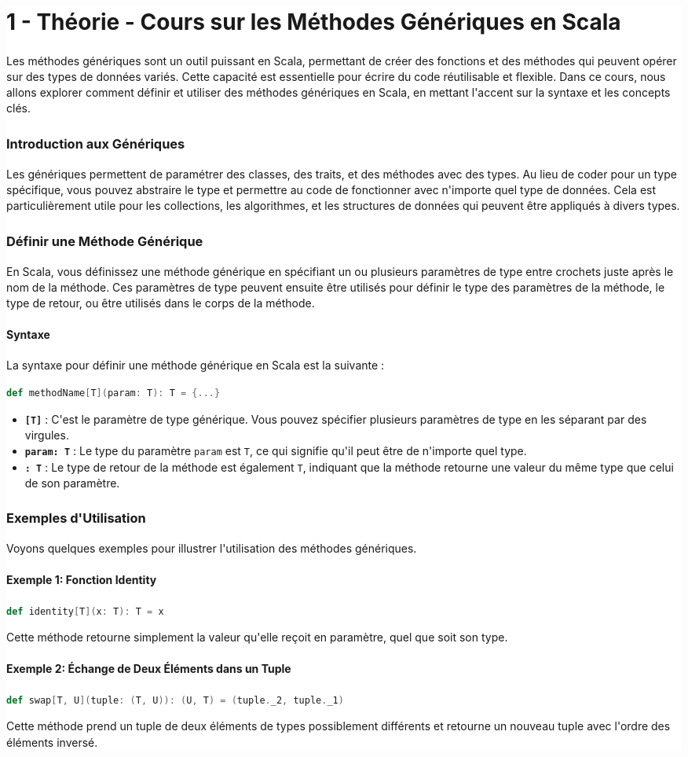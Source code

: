 # 1 - Théorie - Cours sur les Méthodes Génériques en Scala

Les méthodes génériques sont un outil puissant en Scala, permettant de créer des fonctions et des méthodes qui peuvent opérer sur des types de données variés. Cette capacité est essentielle pour écrire du code réutilisable et flexible. Dans ce cours, nous allons explorer comment définir et utiliser des méthodes génériques en Scala, en mettant l'accent sur la syntaxe et les concepts clés.

### Introduction aux Génériques

Les génériques permettent de paramétrer des classes, des traits, et des méthodes avec des types. Au lieu de coder pour un type spécifique, vous pouvez abstraire le type et permettre au code de fonctionner avec n'importe quel type de données. Cela est particulièrement utile pour les collections, les algorithmes, et les structures de données qui peuvent être appliqués à divers types.

### Définir une Méthode Générique

En Scala, vous définissez une méthode générique en spécifiant un ou plusieurs paramètres de type entre crochets juste après le nom de la méthode. Ces paramètres de type peuvent ensuite être utilisés pour définir le type des paramètres de la méthode, le type de retour, ou être utilisés dans le corps de la méthode.

#### Syntaxe

La syntaxe pour définir une méthode générique en Scala est la suivante :

```scala
def methodName[T](param: T): T = {...}
```

- **`[T]`** : C'est le paramètre de type générique. Vous pouvez spécifier plusieurs paramètres de type en les séparant par des virgules.
- **`param: T`** : Le type du paramètre `param` est `T`, ce qui signifie qu'il peut être de n'importe quel type.
- **`: T`** : Le type de retour de la méthode est également `T`, indiquant que la méthode retourne une valeur du même type que celui de son paramètre.

### Exemples d'Utilisation

Voyons quelques exemples pour illustrer l'utilisation des méthodes génériques.

#### Exemple 1: Fonction Identity

```scala
def identity[T](x: T): T = x
```

Cette méthode retourne simplement la valeur qu'elle reçoit en paramètre, quel que soit son type.

#### Exemple 2: Échange de Deux Éléments dans un Tuple

```scala
def swap[T, U](tuple: (T, U)): (U, T) = (tuple._2, tuple._1)
```

Cette méthode prend un tuple de deux éléments de types possiblement différents et retourne un nouveau tuple avec l'ordre des éléments inversé.
